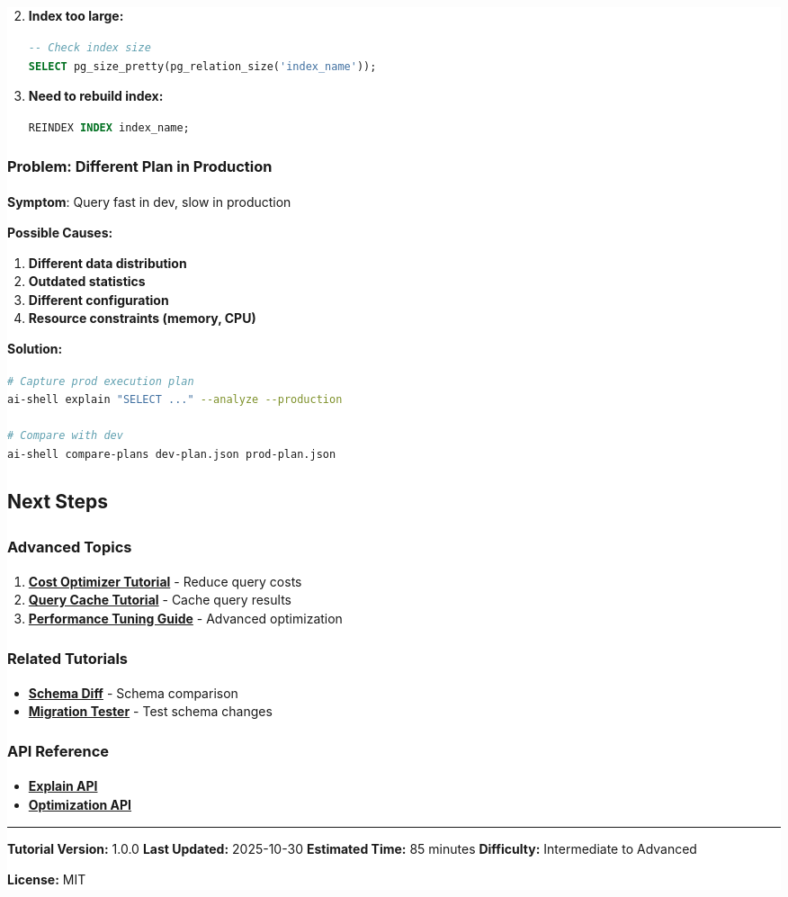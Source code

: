 2. **Index too large:**
   ```sql
   -- Check index size
   SELECT pg_size_pretty(pg_relation_size('index_name'));
   ```

3. **Need to rebuild index:**
   ```sql
   REINDEX INDEX index_name;
   ```

### Problem: Different Plan in Production

**Symptom**: Query fast in dev, slow in production

**Possible Causes:**

1. **Different data distribution**
2. **Outdated statistics**
3. **Different configuration**
4. **Resource constraints (memory, CPU)**

**Solution:**

```bash
# Capture prod execution plan
ai-shell explain "SELECT ..." --analyze --production

# Compare with dev
ai-shell compare-plans dev-plan.json prod-plan.json
```

## Next Steps

### Advanced Topics

1. **[Cost Optimizer Tutorial](./cost-optimizer-tutorial.md)** - Reduce query costs
2. **[Query Cache Tutorial](./query-cache-tutorial.md)** - Cache query results
3. **[Performance Tuning Guide](./performance-tuning.md)** - Advanced optimization

### Related Tutorials

- **[Schema Diff](./schema-diff-tutorial.md)** - Schema comparison
- **[Migration Tester](./migration-tester-tutorial.md)** - Test schema changes

### API Reference

- **[Explain API](../../api/explain-api.md)**
- **[Optimization API](../../api/optimization-api.md)**

---

**Tutorial Version:** 1.0.0
**Last Updated:** 2025-10-30
**Estimated Time:** 85 minutes
**Difficulty:** Intermediate to Advanced

**License:** MIT

